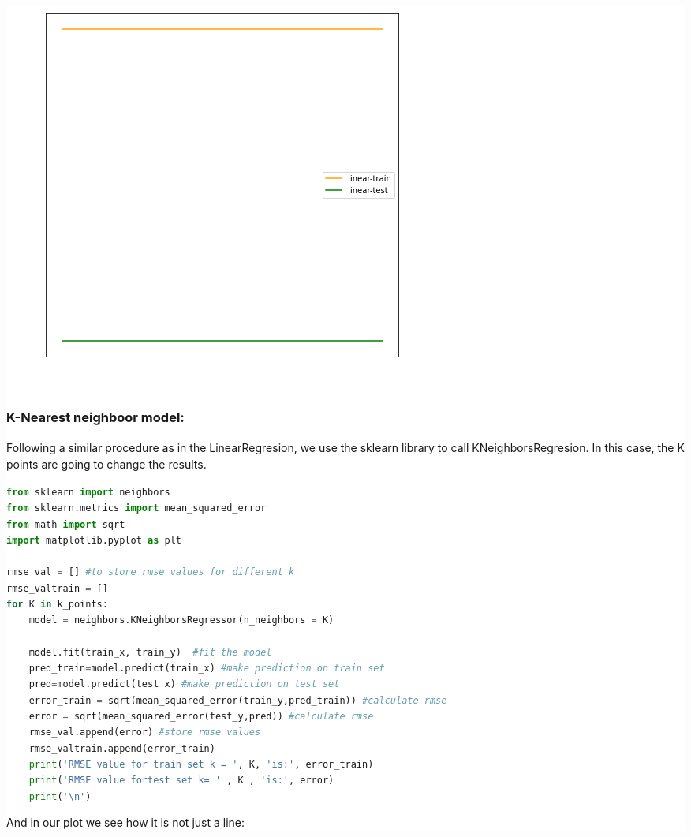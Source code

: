![alt text](https://github.com/mayraberrones94/Aprendizaje/blob/main/Images/Linearplot_1.png)

### K-Nearest neighboor model:

Following a similar procedure as in the LinearRegresion, we use the sklearn library to call KNeighborsRegresion. In this case, the K points are going to change the results.

```python
from sklearn import neighbors
from sklearn.metrics import mean_squared_error 
from math import sqrt
import matplotlib.pyplot as plt

rmse_val = [] #to store rmse values for different k
rmse_valtrain = []
for K in k_points:
    model = neighbors.KNeighborsRegressor(n_neighbors = K)

    model.fit(train_x, train_y)  #fit the model
    pred_train=model.predict(train_x) #make prediction on train set
    pred=model.predict(test_x) #make prediction on test set
    error_train = sqrt(mean_squared_error(train_y,pred_train)) #calculate rmse
    error = sqrt(mean_squared_error(test_y,pred)) #calculate rmse
    rmse_val.append(error) #store rmse values
    rmse_valtrain.append(error_train)
    print('RMSE value for train set k = ', K, 'is:', error_train)
    print('RMSE value fortest set k= ' , K , 'is:', error)
    print('\n')
```
And in our plot we see how it is not just a line:
